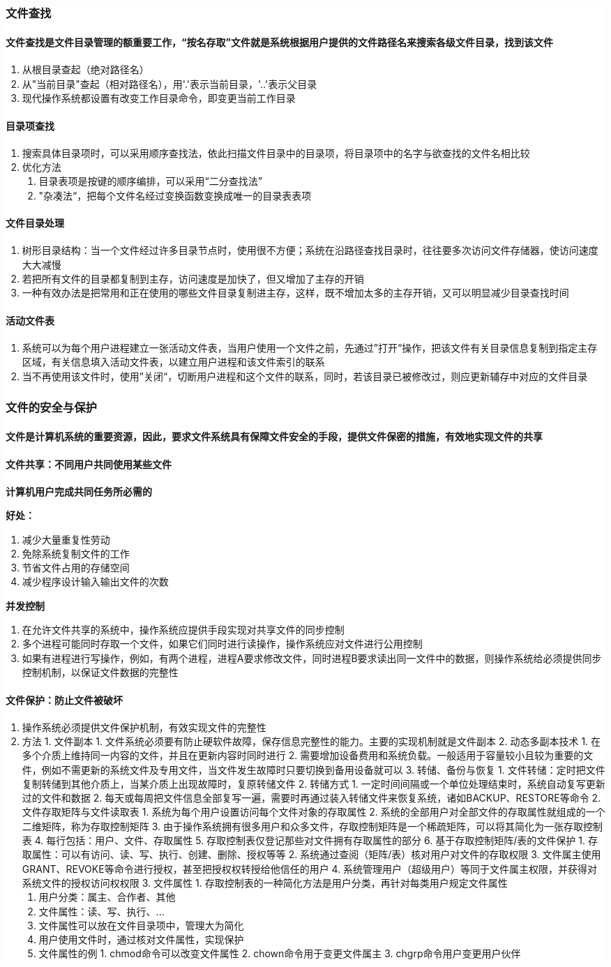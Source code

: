 ### 文件查找

#### 文件查找是文件目录管理的额重要工作，“按名存取”文件就是系统根据用户提供的文件路径名来搜索各级文件目录，找到该文件

1. 从根目录查起（绝对路径名）
2. 从"当前目录"查起（相对路径名），用'.'表示当前目录，'..'表示父目录
3. 现代操作系统都设置有改变工作目录命令，即变更当前工作目录

#### 目录项查找

1. 搜索具体目录项时，可以采用顺序查找法，依此扫描文件目录中的目录项，将目录项中的名字与欲查找的文件名相比较
2. 优化方法
   1. 目录表项是按键的顺序编排，可以采用“二分查找法”
   2. "杂凑法“，把每个文件名经过变换函数变换成唯一的目录表表项

#### 文件目录处理

1. 树形目录结构：当一个文件经过许多目录节点时，使用很不方便；系统在沿路径查找目录时，往往要多次访问文件存储器，使访问速度大大减慢
2. 若把所有文件的目录都复制到主存，访问速度是加快了，但又增加了主存的开销
3. 一种有效办法是把常用和正在使用的哪些文件目录复制进主存，这样，既不增加太多的主存开销，又可以明显减少目录查找时间

#### 活动文件表

1. 系统可以为每个用户进程建立一张活动文件表，当用户使用一个文件之前，先通过”打开“操作，把该文件有关目录信息复制到指定主存区域，有关信息填入活动文件表，以建立用户进程和该文件索引的联系
2. 当不再使用该文件时，使用”关闭“，切断用户进程和这个文件的联系，同时，若该目录已被修改过，则应更新辅存中对应的文件目录

### 文件的安全与保护

#### 文件是计算机系统的重要资源，因此，要求文件系统具有保障文件安全的手段，提供文件保密的措施，有效地实现文件的共享

#### 文件共享：不同用户共同使用某些文件

**计算机用户完成共同任务所必需的**

**好处：**

1. 减少大量重复性劳动
2. 免除系统复制文件的工作
3. 节省文件占用的存储空间
4. 减少程序设计输入输出文件的次数

**并发控制**

1. 在允许文件共享的系统中，操作系统应提供手段实现对共享文件的同步控制
2. 多个进程可能同时存取一个文件，如果它们同时进行读操作，操作系统应对文件进行公用控制
3. 如果有进程进行写操作，例如，有两个进程，进程A要求修改文件，同时进程B要求读出同一文件中的数据，则操作系统给必须提供同步控制机制，以保证文件数据的完整性

#### 文件保护：防止文件被破坏

1. 操作系统必须提供文件保护机制，有效实现文件的完整性
2. 方法 1. 文件副本 1. 文件系统必须要有防止硬软件故障，保存信息完整性的能力。主要的实现机制就是文件副本 2. 动态多副本技术 1. 在多个介质上维持同一内容的文件，并且在更新内容时同时进行 2. 需要增加设备费用和系统负载。一般适用于容量较小且较为重要的文件，例如不需更新的系统文件及专用文件，当文件发生故障时只要切换到备用设备就可以 3. 转储、备份与恢复 1. 文件转储：定时把文件复制转储到其他介质上，当某介质上出现故障时，复原转储文件 2. 转储方式 1. 一定时间间隔或一个单位处理结束时，系统自动复写更新过的文件和数据 2. 每天或每周把文件信息全部复写一遍，需要时再通过装入转储文件来恢复系统，诸如BACKUP、RESTORE等命令 2. 文件存取矩阵与文件读取表 1. 系统为每个用户设置访问每个文件对象的存取属性 2. 系统的全部用户对全部文件的存取属性就组成的一个二维矩阵，称为存取控制矩阵 3. 由于操作系统拥有很多用户和众多文件，存取控制矩阵是一个稀疏矩阵，可以将其简化为一张存取控制表 4. 每行包括：用户、文件、存取属性 5. 存取控制表仅登记那些对文件拥有存取属性的部分 6. 基于存取控制矩阵/表的文件保护 1. 存取属性：可以有访问、读、写、执行、创建、删除、授权等等 2. 系统通过查阅（矩阵/表）核对用户对文件的存取权限 3. 文件属主使用GRANT、REVOKE等命令进行授权，甚至把授权权转授给他信任的用户 4. 系统管理用户（超级用户）等同于文件属主权限，并获得对系统文件的授权访问权权限 3. 文件属性 1. 存取控制表的一种简化方法是用户分类，再针对每类用户规定文件属性
   1. 用户分类：属主、合作者、其他
   2. 文件属性：读、写、执行、...
   3. 文件属性可以放在文件目录项中，管理大为简化
   4. 用户使用文件时，通过核对文件属性，实现保护
   5. 文件属性的例 1. chmod命令可以改变文件属性 2. chown命令用于变更文件属主 3. chgrp命令用户变更用户伙伴
